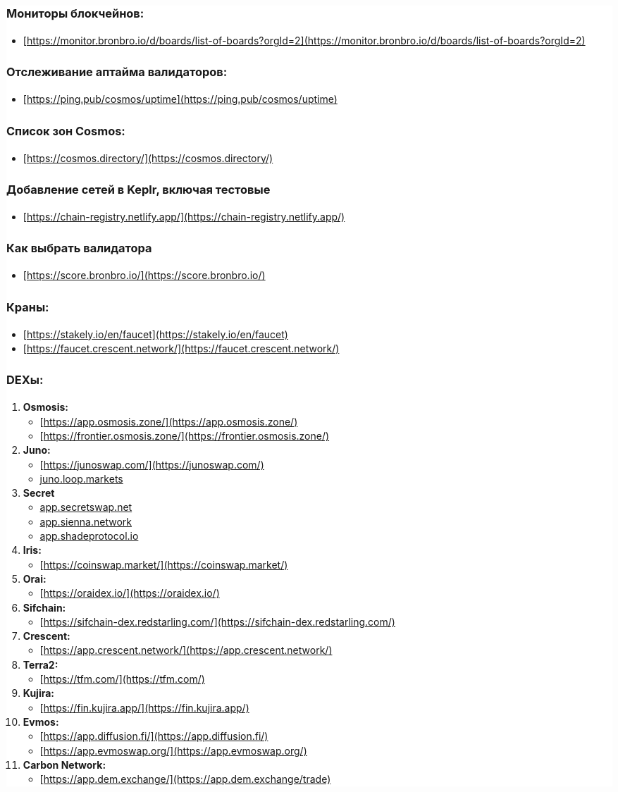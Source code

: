 ### Мониторы блокчейнов:

* [https://monitor.bronbro.io/d/boards/list-of-boards?orgId=2](https://monitor.bronbro.io/d/boards/list-of-boards?orgId=2)

### Отслеживание аптайма валидаторов:

* [https://ping.pub/cosmos/uptime](https://ping.pub/cosmos/uptime)

### Список зон Cosmos:

* [https://cosmos.directory/](https://cosmos.directory/)

### Добавление сетей в Keplr, включая тестовые

* [https://chain-registry.netlify.app/](https://chain-registry.netlify.app/)

### Как выбрать валидатора

* [https://score.bronbro.io/](https://score.bronbro.io/)

### Краны:

* [https://stakely.io/en/faucet](https://stakely.io/en/faucet)
* [https://faucet.crescent.network/](https://faucet.crescent.network/)

### DEXы:

1. **Osmosis:**
   * [https://app.osmosis.zone/](https://app.osmosis.zone/)
   * [https://frontier.osmosis.zone/](https://frontier.osmosis.zone/)
2. **Juno:**
   * [https://junoswap.com/](https://junoswap.com/)
   * [juno.loop.markets](http://juno.loop.markets/)
3. **Secret**
   * [app.secretswap.net](http://app.secretswap.net/)
   * [app.sienna.network](https://app.sienna.network/)
   * [app.shadeprotocol.io](http://app.shadeprotocol.io/)
4. **Iris:**
   * [https://coinswap.market/](https://coinswap.market/)
5. **Orai:**
   * [https://oraidex.io/](https://oraidex.io/)
6. **Sifchain:**
   * [https://sifchain-dex.redstarling.com/](https://sifchain-dex.redstarling.com/)
7. **Crescent:**
   * [https://app.crescent.network/](https://app.crescent.network/)
8. **Terra2:**
   * [https://tfm.com/](https://tfm.com/)
9. **Kujira:**
   * [https://fin.kujira.app/](https://fin.kujira.app/)
10. **Evmos:**
    * [https://app.diffusion.fi/](https://app.diffusion.fi/)
    * [https://app.evmoswap.org/](https://app.evmoswap.org/)
11. **Carbon Network:**
    * [https://app.dem.exchange/](https://app.dem.exchange/trade)
